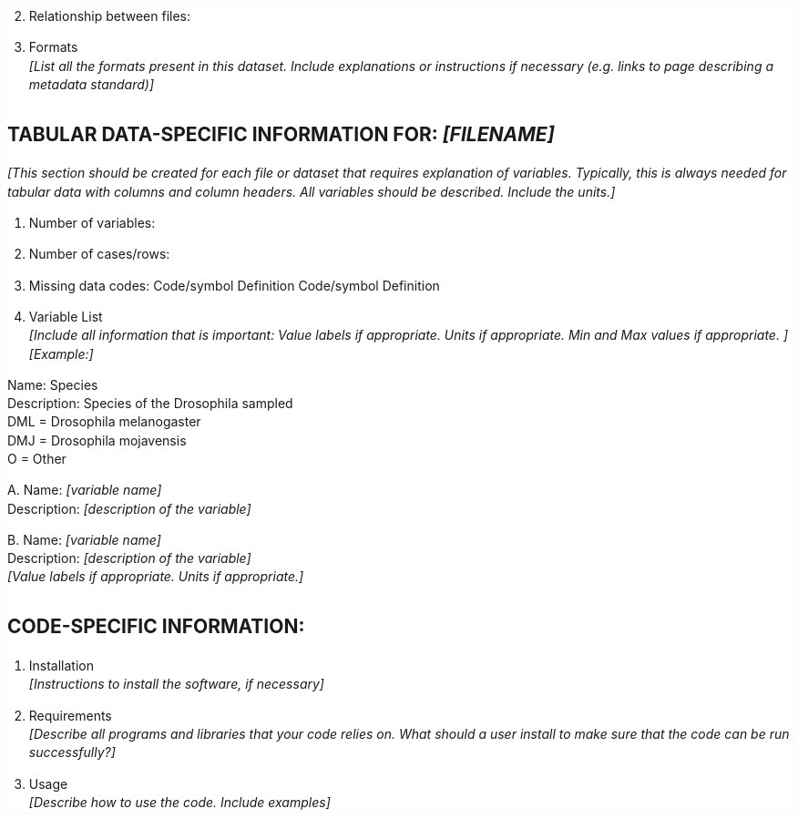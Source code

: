 
2) Relationship between files:


3) Formats  
*[List all the formats present in this dataset. Include explanations or instructions if necessary (e.g. links to page describing a metadata standard)]*



## TABULAR DATA-SPECIFIC INFORMATION FOR: *[FILENAME]*



*[This section should be created for each file or dataset that requires explanation of variables. Typically, this is always needed for tabular data with columns and column headers. All variables should be described. Include the units.]*


1) Number of variables:


2) Number of cases/rows:



3) Missing data codes:
        Code/symbol        Definition
        Code/symbol        Definition


4) Variable List  
*[Include all information that is important: Value labels if appropriate. Units if appropriate. Min and Max values if appropriate. ]*  
*[Example:]*

  Name: Species  
  Description: Species of the Drosophila sampled  
  DML = Drosophila melanogaster  
  DMJ = Drosophila mojavensis  
  O = Other  
      
  A. Name: *[variable name]*  
  Description: *[description of the variable]*  
 
  B. Name: *[variable name]*  
  Description: *[description of the variable]*  
               *[Value labels if appropriate. Units if appropriate.]*    

## CODE-SPECIFIC INFORMATION:


1) Installation  
*[Instructions to install the software, if necessary]*

2) Requirements  
*[Describe all programs and libraries that your code relies on. What should a user install to make sure that the code can be run successfully?]*

3) Usage  
*[Describe how to use the code. Include examples]*
